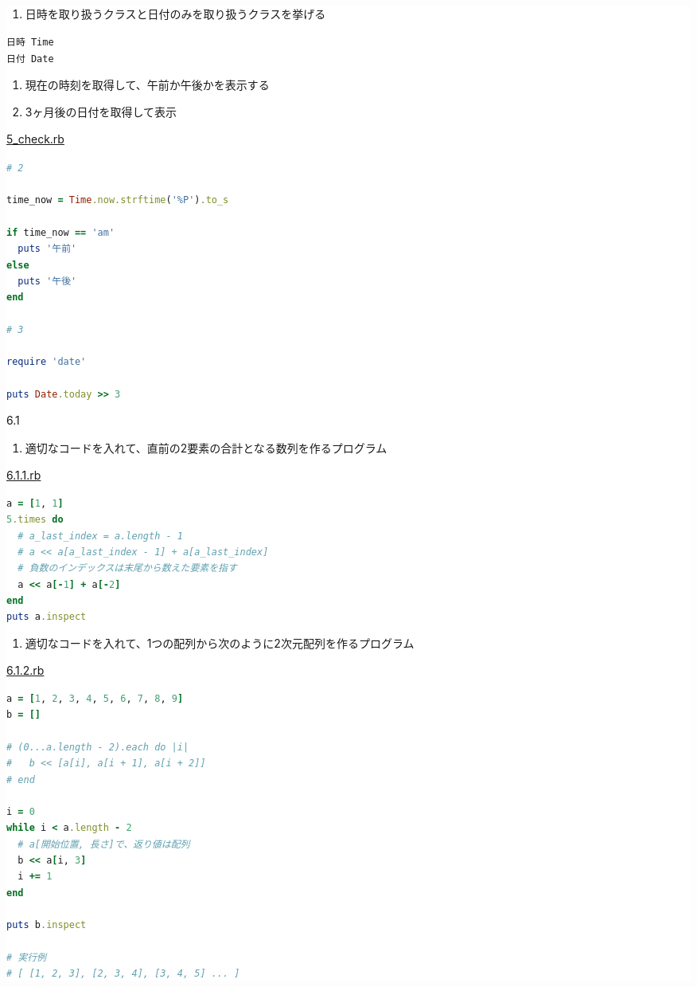   1. 日時を取り扱うクラスと日付のみを取り扱うクラスを挙げる

    日時 Time
    日付 Date

  1. 現在の時刻を取得して、午前か午後かを表示する

  1. 3ヶ月後の日付を取得して表示

  [5_check.rb](./section5/5_check.rb)

  ```ruby
  # 2

  time_now = Time.now.strftime('%P').to_s

  if time_now == 'am'
    puts '午前'
  else
    puts '午後'
  end

  # 3

  require 'date'

  puts Date.today >> 3
  ```

6.1

  1. 適切なコードを入れて、直前の2要素の合計となる数列を作るプログラム

  [6.1.1.rb](./section6/6.1.1.rb)

  ```ruby
  a = [1, 1]
  5.times do
    # a_last_index = a.length - 1
    # a << a[a_last_index - 1] + a[a_last_index]
    # 負数のインデックスは末尾から数えた要素を指す
    a << a[-1] + a[-2]
  end
  puts a.inspect
  ```

  1. 適切なコードを入れて、1つの配列から次のように2次元配列を作るプログラム

  [6.1.2.rb](./section6/6.1.2.rb)

  ```ruby
  a = [1, 2, 3, 4, 5, 6, 7, 8, 9]
  b = []

  # (0...a.length - 2).each do |i|
  #   b << [a[i], a[i + 1], a[i + 2]]
  # end

  i = 0
  while i < a.length - 2
    # a[開始位置, 長さ]で、返り値は配列
    b << a[i, 3]
    i += 1
  end

  puts b.inspect

  # 実行例
  # [ [1, 2, 3], [2, 3, 4], [3, 4, 5] ... ]
  ```
